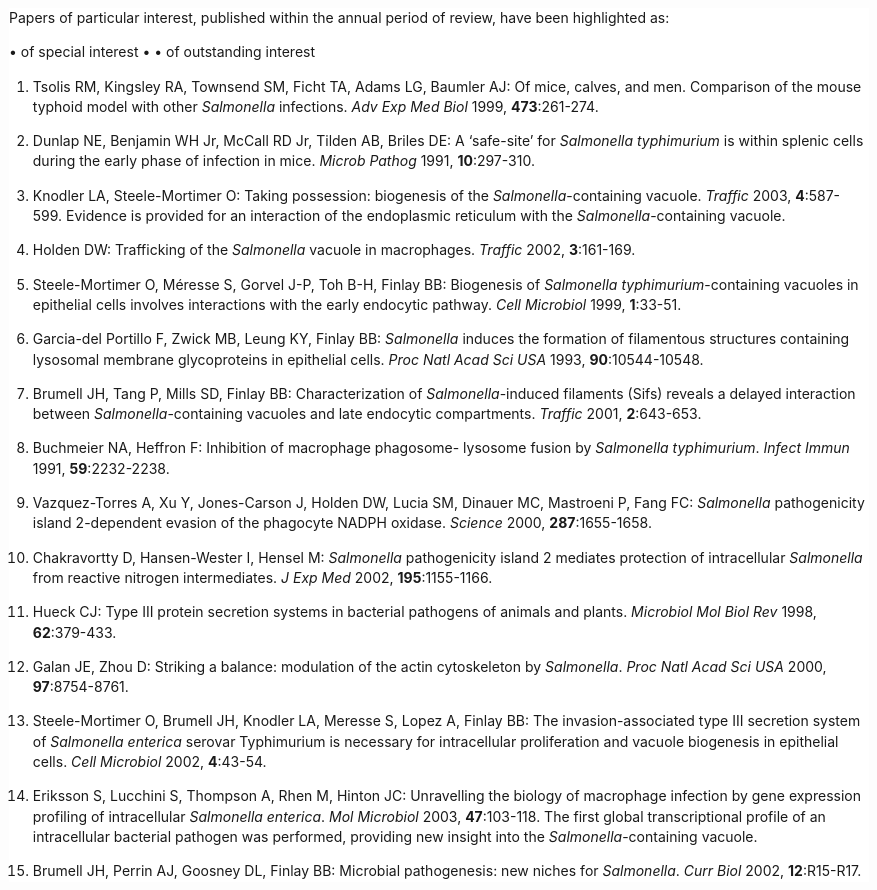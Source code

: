 Papers of particular interest, published within the annual period of
review, have been highlighted as:

• of special interest
• • of outstanding interest

1. Tsolis RM, Kingsley RA, Townsend SM, Ficht TA, Adams LG,
   Baumler AJ: Of mice, calves, and men. Comparison of the
   mouse typhoid model with other *Salmonella* infections.
   *Adv Exp Med Biol* 1999, **473**:261-274.
2. Dunlap NE, Benjamin WH Jr, McCall RD Jr, Tilden AB, Briles DE:
   A ‘safe-site’ for *Salmonella typhimurium* is within splenic cells
   during the early phase of infection in mice. *Microb Pathog* 1991,
   **10**:297-310.
3. Knodler LA, Steele-Mortimer O: Taking possession: biogenesis
   of the *Salmonella*-containing vacuole. *Traffic* 2003, **4**:587-599.
   Evidence is provided for an interaction of the endoplasmic reticulum with
   the *Salmonella*-containing vacuole.

4. Holden DW: Trafficking of the *Salmonella* vacuole in
   macrophages. *Traffic* 2002, **3**:161-169.
5. Steele-Mortimer O, Méresse S, Gorvel J-P, Toh B-H, Finlay BB:
   Biogenesis of *Salmonella typhimurium*-containing vacuoles in
   epithelial cells involves interactions with the early endocytic
   pathway. *Cell Microbiol* 1999, **1**:33-51.
6. Garcia-del Portillo F, Zwick MB, Leung KY, Finlay BB: *Salmonella*
   induces the formation of filamentous structures containing
   lysosomal membrane glycoproteins in epithelial cells. *Proc Natl
   Acad Sci USA* 1993, **90**:10544-10548.
7. Brumell JH, Tang P, Mills SD, Finlay BB: Characterization of
   *Salmonella*-induced filaments (Sifs) reveals a delayed
   interaction between *Salmonella*-containing vacuoles and late
   endocytic compartments. *Traffic* 2001, **2**:643-653.
8. Buchmeier NA, Heffron F: Inhibition of macrophage phagosome-
   lysosome fusion by *Salmonella typhimurium*. *Infect Immun*
   1991, **59**:2232-2238.
9. Vazquez-Torres A, Xu Y, Jones-Carson J, Holden DW, Lucia SM,
   Dinauer MC, Mastroeni P, Fang FC: *Salmonella* pathogenicity
   island 2-dependent evasion of the phagocyte NADPH oxidase.
   *Science* 2000, **287**:1655-1658.
10. Chakravortty D, Hansen-Wester I, Hensel M: *Salmonella*
    pathogenicity island 2 mediates protection of intracellular
    *Salmonella* from reactive nitrogen intermediates. *J Exp Med*
    2002, **195**:1155-1166.
11. Hueck CJ: Type III protein secretion systems in bacterial
    pathogens of animals and plants. *Microbiol Mol Biol Rev* 1998,
    **62**:379-433.
12. Galan JE, Zhou D: Striking a balance: modulation of the actin
    cytoskeleton by *Salmonella*. *Proc Natl Acad Sci USA* 2000,
    **97**:8754-8761.
13. Steele-Mortimer O, Brumell JH, Knodler LA, Meresse S, Lopez A,
    Finlay BB: The invasion-associated type III secretion system of
    *Salmonella enterica* serovar Typhimurium is necessary for
    intracellular proliferation and vacuole biogenesis in epithelial
    cells. *Cell Microbiol* 2002, **4**:43-54.
14. Eriksson S, Lucchini S, Thompson A, Rhen M, Hinton JC:
    Unravelling the biology of macrophage infection by gene
    expression profiling of intracellular *Salmonella enterica*.
    *Mol Microbiol* 2003, **47**:103-118.
    The first global transcriptional profile of an intracellular bacterial pathogen
    was performed, providing new insight into the *Salmonella*-containing
    vacuole.
15. Brumell JH, Perrin AJ, Goosney DL, Finlay BB: Microbial
    pathogenesis: new niches for *Salmonella*. *Curr Biol* 2002,
    **12**:R15-R17.